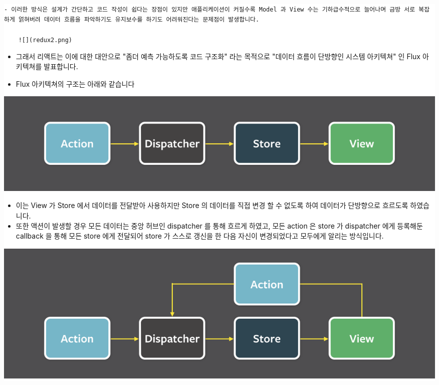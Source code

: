     - 이러한 방식은 설계가 간단하고 코드 작성이 쉽다는 장점이 있지만 애플리케이션이 커질수록 Model 과 View 수는 기하급수적으로 늘어나며 금방 서로 복잡하게 얽혀버려 데이터 흐름을 파악하기도 유지보수를 하기도 어려워진다는 문제점이 발생합니다.
        
        ![](redux2.png)
        
- 그래서 리액트는 이에 대한 대안으로 "좀더 예측 가능하도록 코드 구조화" 라는 목적으로 "데이터 흐름이 단방향인 시스템 아키텍쳐" 인 Flux 아키텍쳐를 발표합니다.
    
- Flux 아키텍쳐의 구조는 아래와 같습니다
    

![](redux3.png)

- 이는 View 가 Store 에서 데이터를 전달받아 사용하지만 Store 의 데이터를 직접 변경 할 수 없도록 하여 데이터가 단방향으로 흐르도록 하였습니다.
- 또한 액션이 발생할 경우 모든 데이터는 중앙 허브인 dispatcher 를 통해 흐르게 하였고, 모든 action 은 store 가 dispatcher 에게 등록해둔 callback 을 통해 모든 store 에게 전달되어 store 가 스스로 갱신을 한 다음 자신이 변경되었다고 모두에게 알리는 방식입니다.

![](redux4.png)
